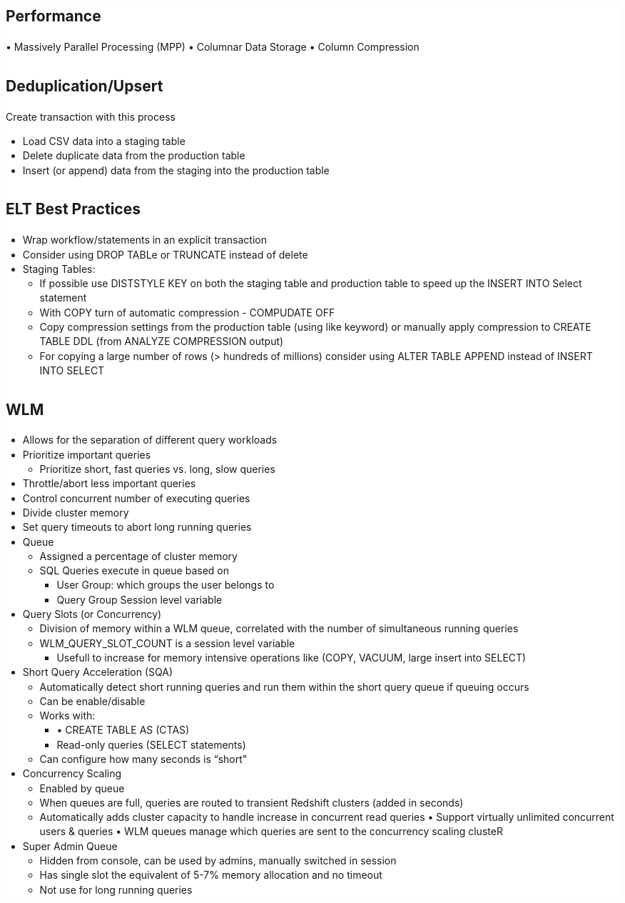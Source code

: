 ## Performance

• Massively Parallel Processing (MPP) 
• Columnar Data Storage 
• Column Compression

## Deduplication/Upsert

Create transaction with this process

* Load CSV data into a staging table
* Delete duplicate data from the production table
* Insert (or append) data from the staging into the production table

## ELT Best Practices

* Wrap workflow/statements in an explicit transaction
* Consider using DROP TABLe or TRUNCATE instead of delete
* Staging Tables:
  * If possible use DISTSTYLE KEY on both the staging table and production table to speed up the INSERT INTO Select statement
  * With COPY turn of automatic compression - COMPUDATE OFF
  * Copy compression settings from the production table (using like keyword) or manually apply compression to CREATE TABLE DDL (from ANALYZE COMPRESSION output)
  * For copying a large number of rows (> hundreds of millions) consider using ALTER TABLE APPEND instead of INSERT INTO SELECT

## WLM

* Allows for the separation of different query workloads
* Prioritize important queries
  * Prioritize short, fast queries vs. long, slow queries
* Throttle/abort less important queries
* Control concurrent number of executing queries
* Divide cluster memory
* Set query timeouts to abort long running queries
* Queue
  * Assigned a percentage of cluster memory
  * SQL Queries execute in queue based on
    * User Group: which groups the user belongs to
    * Query Group Session level variable
* Query Slots (or Concurrency)
  * Division of memory within a WLM queue, correlated with the number of simultaneous running queries
  * WLM_QUERY_SLOT_COUNT is a session level variable
    * Usefull to increase for memory intensive operations like (COPY, VACUUM, large insert into SELECT)
* Short Query Acceleration (SQA)
  * Automatically detect short running queries and run them within the short query queue if queuing occurs
  * Can be enable/disable
  * Works with:
    * • CREATE TABLE AS (CTAS)
    * Read-only queries (SELECT statements)
  * Can configure how many seconds is “short"
* Concurrency Scaling
  * Enabled by queue 
  * When queues are full, queries are routed to transient Redshift clusters (added in seconds)
  * Automatically adds cluster capacity to handle increase in concurrent read queries
  • Support virtually unlimited concurrent users & queries
  • WLM queues manage which queries are sent to the concurrency scaling clusteR
* Super Admin Queue
  * Hidden from console, can be used by admins, manually switched in session
  * Has single slot the equivalent of 5-7% memory allocation and no timeout
  * Not use for long running queries